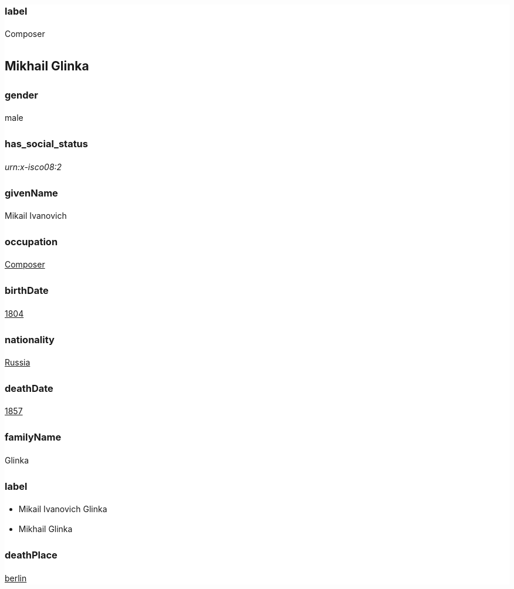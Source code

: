 ### label


Composer

## Mikhail Glinka

### gender


male

### has_social_status


*urn:x-isco08:2*

### givenName


Mikail Ivanovich

### occupation


[Composer](#Composer)

### birthDate


[1804](#1804)

### nationality


[Russia](#Russia)

### deathDate


[1857](#1857)

### familyName


Glinka

### label

 - Mikail Ivanovich Glinka

 - Mikhail Glinka

### deathPlace


[berlin](#berlin)
